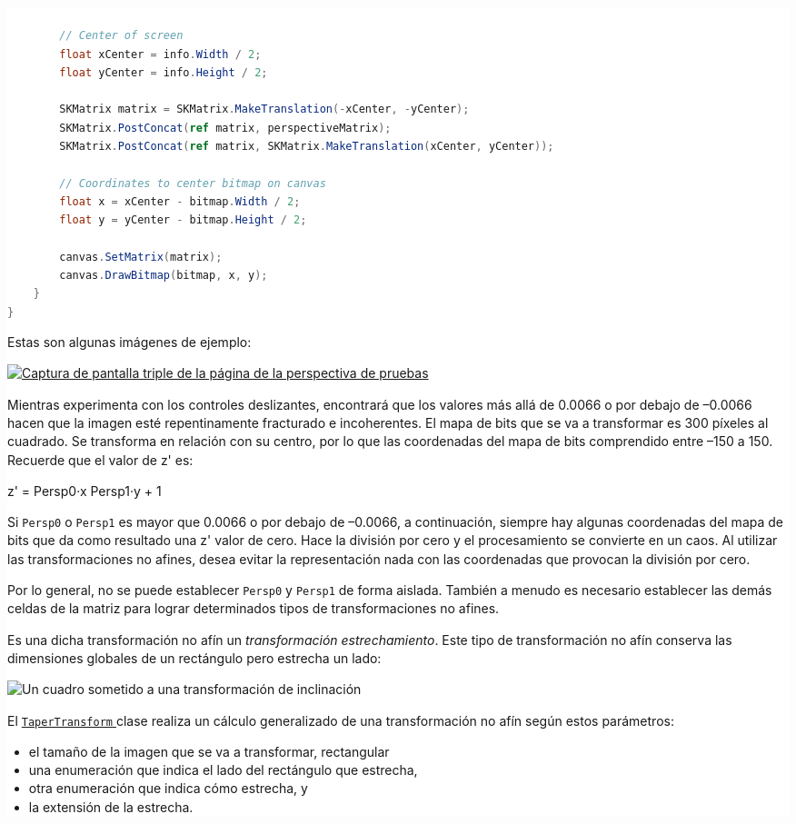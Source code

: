 ```csharp

        // Center of screen
        float xCenter = info.Width / 2;
        float yCenter = info.Height / 2;

        SKMatrix matrix = SKMatrix.MakeTranslation(-xCenter, -yCenter);
        SKMatrix.PostConcat(ref matrix, perspectiveMatrix);
        SKMatrix.PostConcat(ref matrix, SKMatrix.MakeTranslation(xCenter, yCenter));

        // Coordinates to center bitmap on canvas
        float x = xCenter - bitmap.Width / 2;
        float y = yCenter - bitmap.Height / 2;

        canvas.SetMatrix(matrix);
        canvas.DrawBitmap(bitmap, x, y);
    }
}
```

Estas son algunas imágenes de ejemplo:

[![](non-affine-images/testperspective-small.png "Captura de pantalla triple de la página de la perspectiva de pruebas")](non-affine-images/testperspective-large.png#lightbox "Triple captura de pantalla de la página de la perspectiva de pruebas")

Mientras experimenta con los controles deslizantes, encontrará que los valores más allá de 0.0066 o por debajo de –0.0066 hacen que la imagen esté repentinamente fracturado e incoherentes. El mapa de bits que se va a transformar es 300 píxeles al cuadrado. Se transforma en relación con su centro, por lo que las coordenadas del mapa de bits comprendido entre –150 a 150. Recuerde que el valor de z' es:

z' = Persp0·x Persp1·y + 1

Si `Persp0` o `Persp1` es mayor que 0.0066 o por debajo de –0.0066, a continuación, siempre hay algunas coordenadas del mapa de bits que da como resultado una z' valor de cero. Hace la división por cero y el procesamiento se convierte en un caos. Al utilizar las transformaciones no afines, desea evitar la representación nada con las coordenadas que provocan la división por cero.

Por lo general, no se puede establecer `Persp0` y `Persp1` de forma aislada. También a menudo es necesario establecer las demás celdas de la matriz para lograr determinados tipos de transformaciones no afines.

Es una dicha transformación no afín un *transformación estrechamiento*. Este tipo de transformación no afín conserva las dimensiones globales de un rectángulo pero estrecha un lado:

![](non-affine-images/tapertransform.png "Un cuadro sometido a una transformación de inclinación")

El [ `TaperTransform` ](https://github.com/xamarin/xamarin-forms-samples/blob/master/SkiaSharpForms/Demos/Demos/SkiaSharpFormsDemos/Transforms/TaperTransform.cs) clase realiza un cálculo generalizado de una transformación no afín según estos parámetros:

- el tamaño de la imagen que se va a transformar, rectangular
- una enumeración que indica el lado del rectángulo que estrecha,
- otra enumeración que indica cómo estrecha, y
- la extensión de la estrecha.

